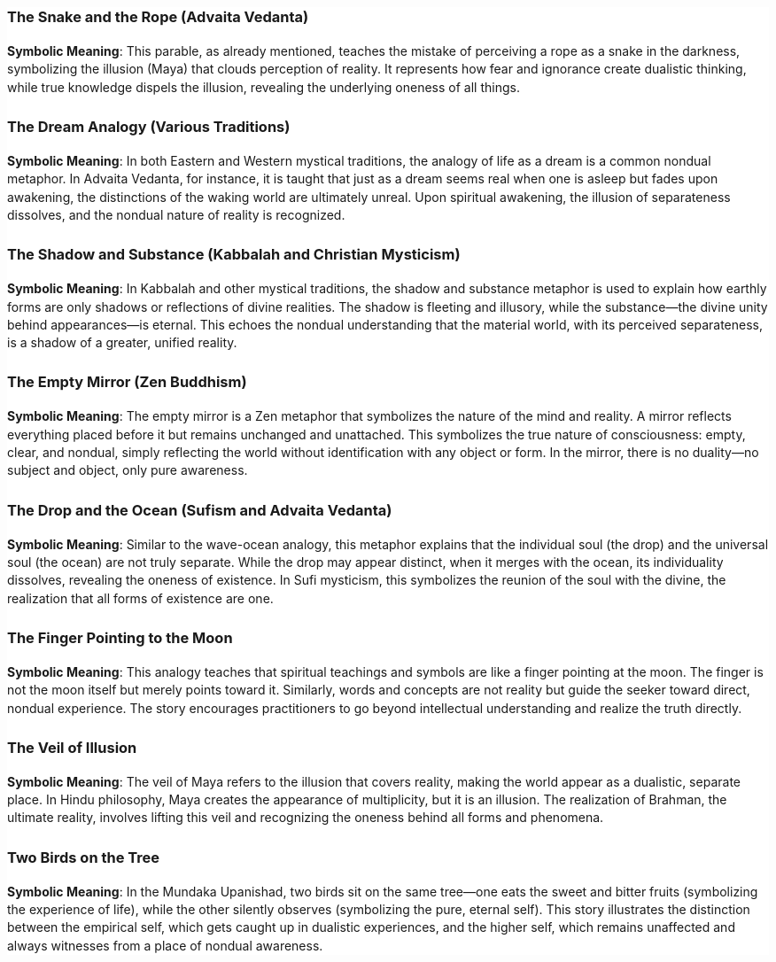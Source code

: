 ### **The Snake and the Rope (Advaita Vedanta)**  
**Symbolic Meaning**: This parable, as already mentioned, teaches the mistake of perceiving a rope as a snake in the darkness, symbolizing the illusion (Maya) that clouds perception of reality. It represents how fear and ignorance create dualistic thinking, while true knowledge dispels the illusion, revealing the underlying oneness of all things.

### **The Dream Analogy (Various Traditions)**  
**Symbolic Meaning**: In both Eastern and Western mystical traditions, the analogy of life as a dream is a common nondual metaphor. In Advaita Vedanta, for instance, it is taught that just as a dream seems real when one is asleep but fades upon awakening, the distinctions of the waking world are ultimately unreal. Upon spiritual awakening, the illusion of separateness dissolves, and the nondual nature of reality is recognized.

### **The Shadow and Substance (Kabbalah and Christian Mysticism)**  
**Symbolic Meaning**: In Kabbalah and other mystical traditions, the shadow and substance metaphor is used to explain how earthly forms are only shadows or reflections of divine realities. The shadow is fleeting and illusory, while the substance—the divine unity behind appearances—is eternal. This echoes the nondual understanding that the material world, with its perceived separateness, is a shadow of a greater, unified reality.

### **The Empty Mirror (Zen Buddhism)**  
**Symbolic Meaning**: The empty mirror is a Zen metaphor that symbolizes the nature of the mind and reality. A mirror reflects everything placed before it but remains unchanged and unattached. This symbolizes the true nature of consciousness: empty, clear, and nondual, simply reflecting the world without identification with any object or form. In the mirror, there is no duality—no subject and object, only pure awareness.

### **The Drop and the Ocean (Sufism and Advaita Vedanta)**  
**Symbolic Meaning**: Similar to the wave-ocean analogy, this metaphor explains that the individual soul (the drop) and the universal soul (the ocean) are not truly separate. While the drop may appear distinct, when it merges with the ocean, its individuality dissolves, revealing the oneness of existence. In Sufi mysticism, this symbolizes the reunion of the soul with the divine, the realization that all forms of existence are one.

### **The Finger Pointing to the Moon**  
**Symbolic Meaning**: This analogy teaches that spiritual teachings and symbols are like a finger pointing at the moon. The finger is not the moon itself but merely points toward it. Similarly, words and concepts are not reality but guide the seeker toward direct, nondual experience. The story encourages practitioners to go beyond intellectual understanding and realize the truth directly.

### **The Veil of Illusion**  
**Symbolic Meaning**: The veil of Maya refers to the illusion that covers reality, making the world appear as a dualistic, separate place. In Hindu philosophy, Maya creates the appearance of multiplicity, but it is an illusion. The realization of Brahman, the ultimate reality, involves lifting this veil and recognizing the oneness behind all forms and phenomena.

### **Two Birds on the Tree**  
**Symbolic Meaning**: In the Mundaka Upanishad, two birds sit on the same tree—one eats the sweet and bitter fruits (symbolizing the experience of life), while the other silently observes (symbolizing the pure, eternal self). This story illustrates the distinction between the empirical self, which gets caught up in dualistic experiences, and the higher self, which remains unaffected and always witnesses from a place of nondual awareness.
